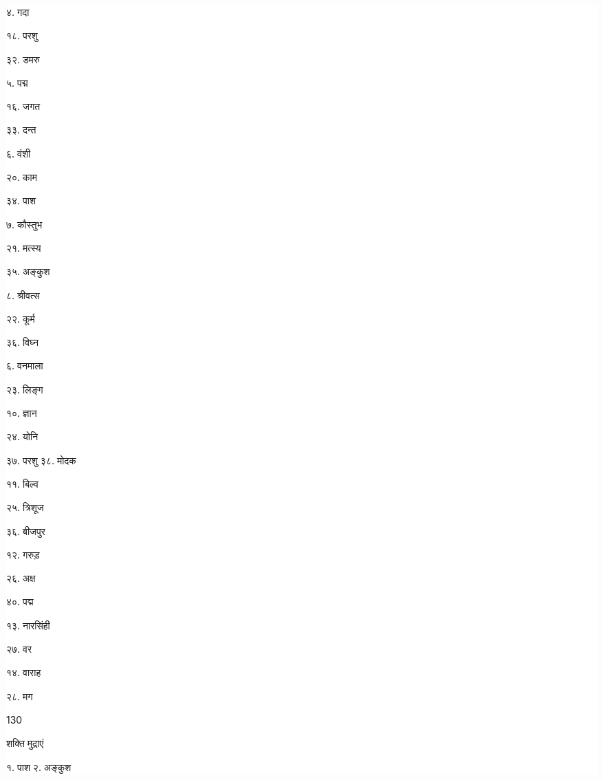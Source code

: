 ४. गदा 

१८. परशु 

३२. डमरु 

५. पद्म 

१६. जगत 

३३. दन्त 

६. वंशी 

२०. काम 

३४. पाश 

७. कौस्तुभ 

२१. मत्स्य 

३५. अङ्कुश 

८. श्रीवत्स 

२२. कूर्म 

३६. विघ्न 

६. वनमाला 

२३. लिङ्ग 

१०. ज्ञान 

२४. योनि 

३७. परशु ३८. मोदक 

११. बिल्व 

२५. त्रिशूज 

३६. बीजपुर 

१२. गरुड़ 

२६. अक्ष 

४०. पद्म 

१३. नारसिंही 

२७. वर 

१४. वाराह 

२८. मग 

130 

शक्ति मुद्राएं 

१. पाश २. अङ्कुश 
